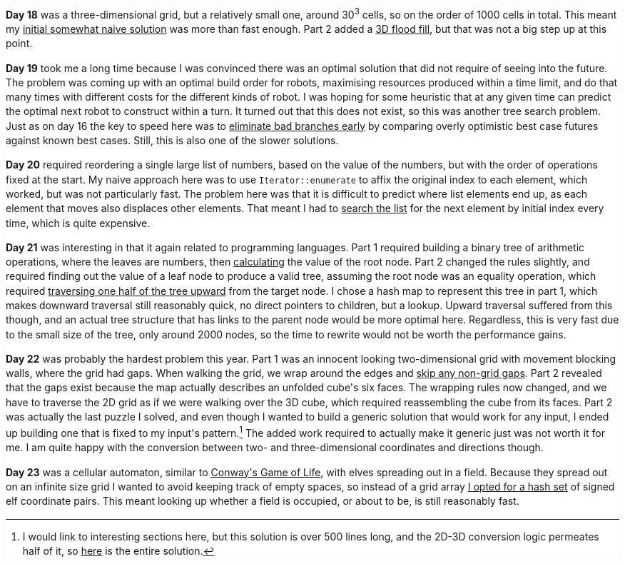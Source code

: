 **Day 18** was a three-dimensional grid, but a relatively small one, around 30<sup>3</sup> cells, so on the order of 1000 cells in total. This meant my [initial somewhat naive solution](https://github.com/sulami/advent-of-code-2022/blob/main/src/day18.rs#L27-L45) was more than fast enough. Part 2 added a [3D flood fill](https://github.com/sulami/advent-of-code-2022/blob/main/src/day18.rs#L113-L138), but that was not a big step up at this point.

**Day 19** took me a long time because I was convinced there was an optimal solution that did not require of seeing into the future. The problem was coming up with an optimal build order for robots, maximising resources produced within a time limit, and do that many times with different costs for the different kinds of robot. I was hoping for some heuristic that at any given time can predict the optimal next robot to construct within a turn. It turned out that this does not exist, so this was another tree search problem. Just as on day 16 the key to speed here was to [eliminate bad branches early](https://github.com/sulami/advent-of-code-2022/blob/main/src/day19.rs#L120-L129) by comparing overly optimistic best case futures against known best cases. Still, this is also one of the slower solutions.

**Day 20** required reordering a single large list of numbers, based on the value of the numbers, but with the order of operations fixed at the start. My naive approach here was to use `Iterator::enumerate` to affix the original index to each element, which worked, but was not particularly fast. The problem here was that it is difficult to predict where list elements end up, as each element that moves also displaces other elements. That meant I had to [search the list](https://github.com/sulami/advent-of-code-2022/blob/main/src/day20.rs#L47) for the next element by initial index every time, which is quite expensive.

**Day 21** was interesting in that it again related to programming languages. Part 1 required building a binary tree of arithmetic operations, where the leaves are numbers, then [calculating](https://github.com/sulami/advent-of-code-2022/blob/main/src/day21.rs#L49-L75) the value of the root node. Part 2 changed the rules slightly, and required finding out the value of a leaf node to produce a valid tree, assuming the root node was an equality operation, which required [traversing one half of the tree upward](https://github.com/sulami/advent-of-code-2022/blob/main/src/day21.rs#L77-L130) from the target node. I chose a hash map to represent this tree in part 1, which makes downward traversal still reasonably quick, no direct pointers to children, but a lookup. Upward traversal suffered from this though, and an actual tree structure that has links to the parent node would be more optimal here. Regardless, this is very fast due to the small size of the tree, only around 2000 nodes, so the time to rewrite would not be worth the performance gains.

**Day 22** was probably the hardest problem this year. Part 1 was an innocent looking two-dimensional grid with movement blocking walls, where the grid had gaps. When walking the grid, we wrap around the edges and [skip any non-grid gaps](https://github.com/sulami/advent-of-code-2022/blob/main/src/day22.rs#L378-L382). Part 2 revealed that the gaps exist because the map actually describes an unfolded cube's six faces. The wrapping rules now changed, and we have to traverse the 2D grid as if we were walking over the 3D cube, which required reassembling the cube from its faces. Part 2 was actually the last puzzle I solved, and even though I wanted to build a generic solution that would work for any input, I ended up building one that is fixed to my input's pattern.[^7] The added work required to actually make it generic just was not worth it for me. I am quite happy with the conversion between two- and three-dimensional coordinates and directions though.

**Day 23** was a cellular automaton, similar to [Conway's Game of Life](https://en.wikipedia.org/wiki/Conway's_Game_of_Life), with elves spreading out in a field. Because they spread out on an infinite size grid I wanted to avoid keeping track of empty spaces, so instead of a grid array [I opted for a hash set](https://github.com/sulami/advent-of-code-2022/blob/main/src/day23.rs#L26-L42) of signed elf coordinate pairs. This meant looking up whether a field is occupied, or about to be, is still reasonably fast.


[^1]: In previous years I have often used languages that tend to be too slow for this, such as [Clojure](https://clojure.org/), but I must admit I also struggled to actually finish it in the first place. It doesn't help that it takes place during a notoriously busy time of year.
[^2]: Fun fact: I learnt that there are 11 unique ways of unfolding a cube to a single 2D shape, called nets. That's before rotation and mirroring. This number is also why I didn't end up spending the time to build a generic solution.
[^3]: [riking clarified on lobste.rs](https://lobste.rs/s/l8nbsx/lessons_learnt_from_solving_aoc_one#c_4wxz1k), this means taking a different trade-off with regards to average and worst-case performance, which becomes interesting when a bad actor might try to DOS you.
[^4]: Day 9 was pretty uneventful.
[^5]: Big [powder game](https://dan-ball.jp/en/javagame/dust2/) fan here.
[^6]: The scoring here depended on time left before a limit after a node was reached (`flow rate * time`), something that returned later in day 19 with resource gathering (`robots * time`).
[^7]: I would link to interesting sections here, but this solution is over 500 lines long, and the 2D-3D conversion logic permeates half of it, so [here](https://github.com/sulami/advent-of-code-2022/blob/main/src/day22.rs#L378-L382) is the entire solution.
[^8]: Their name, not mine.